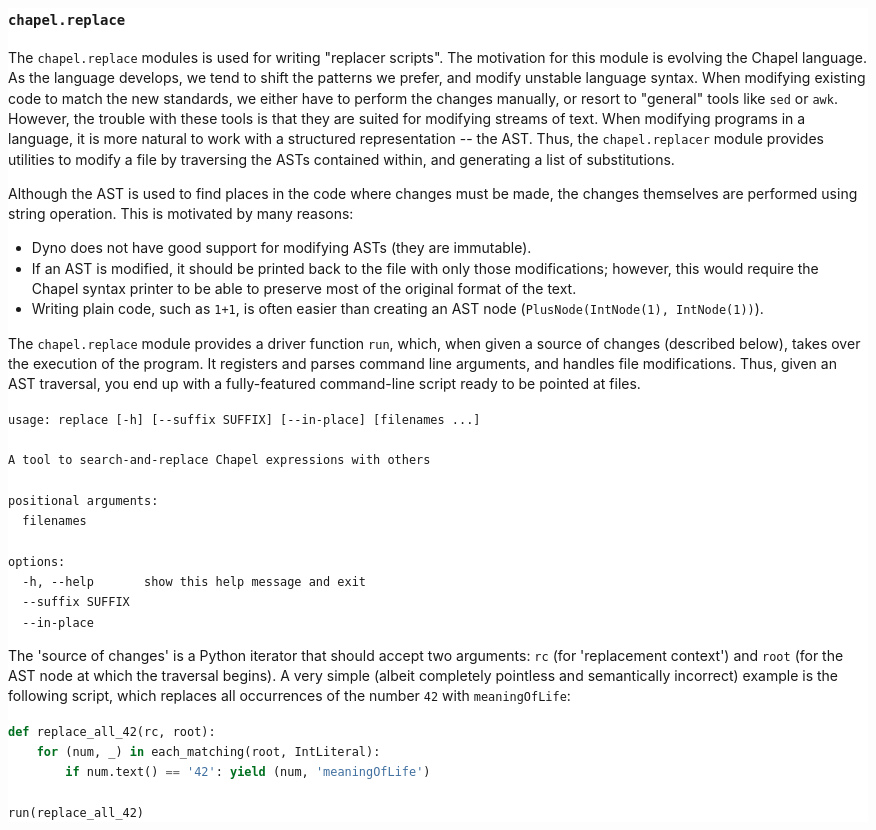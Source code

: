 ### `chapel.replace`

The `chapel.replace` modules is used for writing "replacer scripts". The motivation
for this module is evolving the Chapel language. As the language develops, we
tend to shift the patterns we prefer, and modify unstable language syntax. When
modifying existing code to match the new standards, we either have to perform
the changes manually, or resort to "general" tools like `sed` or `awk`. However,
the trouble with these tools is that they are suited for modifying streams of
text. When modifying programs in a language, it is more natural to work with
a structured representation -- the AST. Thus, the `chapel.replacer` module
provides utilities to modify a file by traversing the ASTs contained within,
and generating a list of substitutions.

Although the AST is used to find places in the code where changes must be made,
the changes themselves are performed using string operation. This is motivated
by many reasons:

* Dyno does not have good support for modifying ASTs (they are immutable).
* If an AST is modified, it should be printed back to the file with only those
  modifications; however, this would require the Chapel syntax printer to
  be able to preserve most of the original format of the text.
* Writing plain code, such as `1+1`, is often easier than creating an AST node
  (`PlusNode(IntNode(1), IntNode(1))`).

The `chapel.replace` module provides a driver function `run`, which, when given
a source of changes (described below), takes over the execution of the program.
It registers and parses command line arguments, and handles file modifications.
Thus, given an AST traversal, you end up with a fully-featured command-line
script ready to be pointed at files.

```
usage: replace [-h] [--suffix SUFFIX] [--in-place] [filenames ...]

A tool to search-and-replace Chapel expressions with others

positional arguments:
  filenames

options:
  -h, --help       show this help message and exit
  --suffix SUFFIX
  --in-place
```

The 'source of changes' is a Python iterator that should accept two arguments:
`rc` (for 'replacement context') and `root` (for the AST node at which the
traversal begins). A very simple (albeit completely pointless and semantically
incorrect) example is the following script, which replaces all occurrences of
the number `42` with `meaningOfLife`:

```Python
def replace_all_42(rc, root):
    for (num, _) in each_matching(root, IntLiteral):
        if num.text() == '42': yield (num, 'meaningOfLife')

run(replace_all_42)
```
